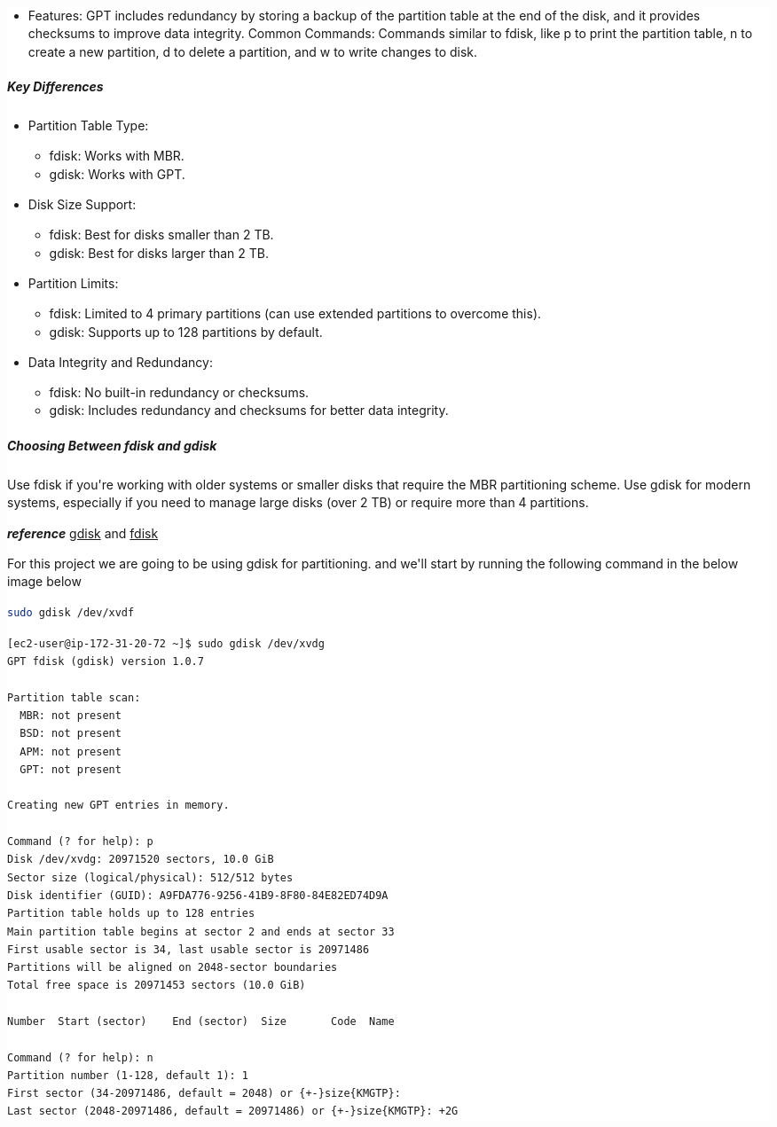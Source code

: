 - Features: GPT includes redundancy by storing a backup of the partition table at the end of the disk, and it provides checksums to improve data integrity.
Common Commands: Commands similar to fdisk, like p to print the partition table, n to create a new partition, d to delete a partition, and w to write changes to disk.

##### Key Differences
- Partition Table Type:

    - fdisk: Works with MBR.
    -  gdisk: Works with GPT.
- Disk Size Support:

    - fdisk: Best for disks smaller than 2 TB.
    - gdisk: Best for disks larger than 2 TB.
- Partition Limits:

    - fdisk: Limited to 4 primary partitions (can use extended partitions to overcome this).
    - gdisk: Supports up to 128 partitions by default.
- Data Integrity and Redundancy:

    - fdisk: No built-in redundancy or checksums.
    - gdisk: Includes redundancy and checksums for better data integrity.

##### Choosing Between fdisk and gdisk
Use fdisk if you're working with older systems or smaller disks that require the MBR partitioning scheme.
Use gdisk for modern systems, especially if you need to manage large disks (over 2 TB) or require more than 4 partitions.

***reference*** [gdisk](https://linux.die.net/man/8/gdisk) and [fdisk](https://linux.die.net/man/8/fdisk)


For this project we are going to be using gdisk for partitioning. and we'll start by running the following command in the below image below

```bash
sudo gdisk /dev/xvdf
```

```
[ec2-user@ip-172-31-20-72 ~]$ sudo gdisk /dev/xvdg
GPT fdisk (gdisk) version 1.0.7

Partition table scan:
  MBR: not present
  BSD: not present
  APM: not present
  GPT: not present

Creating new GPT entries in memory.

Command (? for help): p
Disk /dev/xvdg: 20971520 sectors, 10.0 GiB
Sector size (logical/physical): 512/512 bytes
Disk identifier (GUID): A9FDA776-9256-41B9-8F80-84E82ED74D9A
Partition table holds up to 128 entries
Main partition table begins at sector 2 and ends at sector 33
First usable sector is 34, last usable sector is 20971486
Partitions will be aligned on 2048-sector boundaries
Total free space is 20971453 sectors (10.0 GiB)

Number  Start (sector)    End (sector)  Size       Code  Name

Command (? for help): n
Partition number (1-128, default 1): 1
First sector (34-20971486, default = 2048) or {+-}size{KMGTP}:  
Last sector (2048-20971486, default = 20971486) or {+-}size{KMGTP}: +2G
```